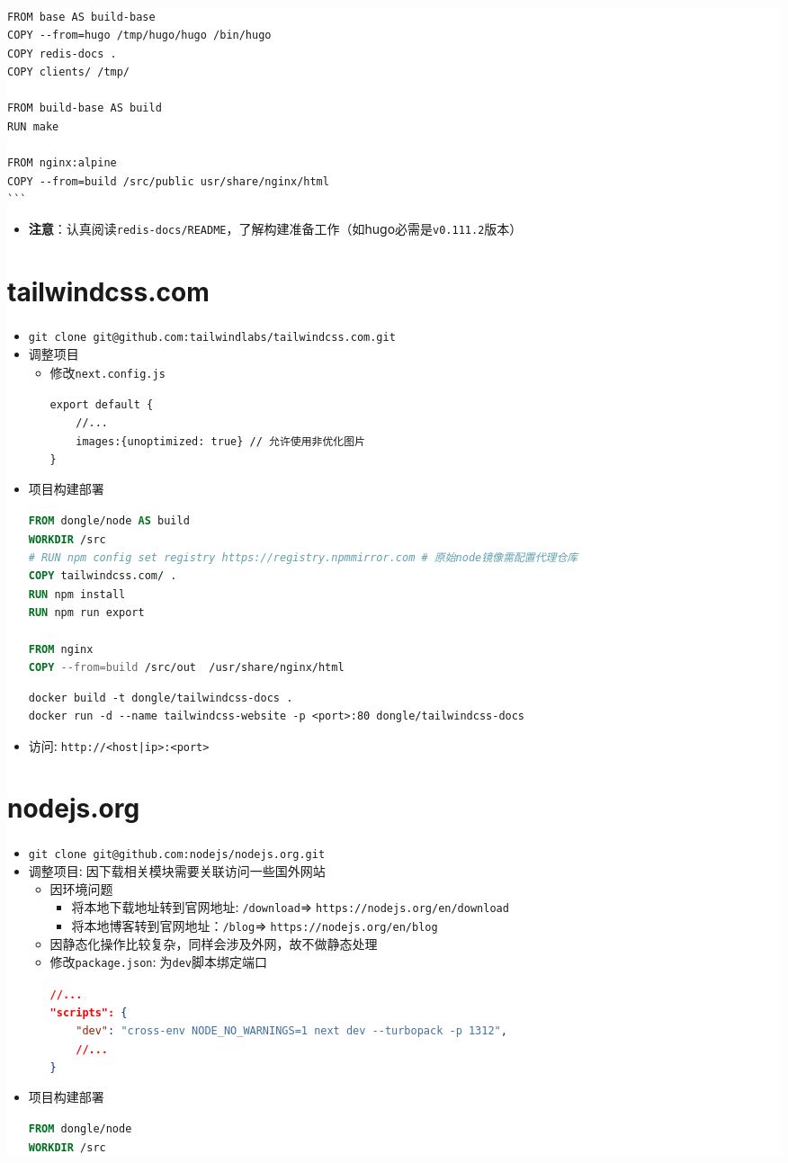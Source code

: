     FROM base AS build-base
    COPY --from=hugo /tmp/hugo/hugo /bin/hugo
    COPY redis-docs .
    COPY clients/ /tmp/

    FROM build-base AS build
    RUN make 

    FROM nginx:alpine
    COPY --from=build /src/public usr/share/nginx/html
    ```
* **注意**：认真阅读`redis-docs/README`，了解构建准备工作（如hugo必需是`v0.111.2`版本）

# tailwindcss.com
* `git clone git@github.com:tailwindlabs/tailwindcss.com.git`
* 调整项目
  * 修改`next.config.js`
    ```txt
    export default {
        //...
        images:{unoptimized: true} // 允许使用非优化图片
    }
    ```
* 项目构建部署
    ```Dockerfile
    FROM dongle/node AS build 
    WORKDIR /src
    # RUN npm config set registry https://registry.npmmirror.com # 原始node镜像需配置代理仓库
    COPY tailwindcss.com/ .
    RUN npm install
    RUN npm run export

    FROM nginx
    COPY --from=build /src/out  /usr/share/nginx/html
    ```
    ```shell
    docker build -t dongle/tailwindcss-docs .
    docker run -d --name tailwindcss-website -p <port>:80 dongle/tailwindcss-docs
    ```
* 访问: `http://<host|ip>:<port>`

# nodejs.org
* `git clone git@github.com:nodejs/nodejs.org.git`
* 调整项目: 因下载相关模块需要关联访问一些国外网站
  * 因环境问题
    * 将本地下载地址转到官网地址: `/download`=> `https://nodejs.org/en/download`
    * 将本地博客转到官网地址：`/blog`=> `https://nodejs.org/en/blog`
  * 因静态化操作比较复杂，同样会涉及外网，故不做静态处理
  * 修改`package.json`: 为`dev`脚本绑定端口
    ```json
    //...
    "scripts": {
        "dev": "cross-env NODE_NO_WARNINGS=1 next dev --turbopack -p 1312",
        //...
    }    
    ```
* 项目构建部署
    ```Dockerfile
    FROM dongle/node
    WORKDIR /src